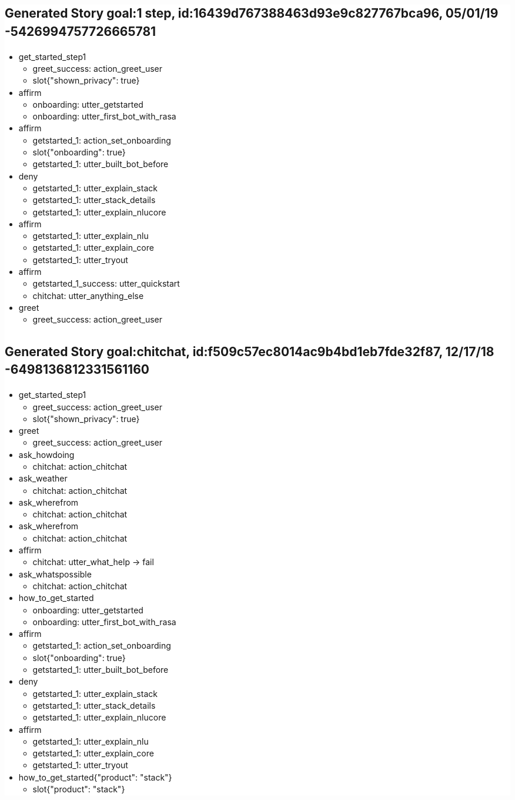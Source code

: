 ## Generated Story goal:1 step, id:16439d767388463d93e9c827767bca96, 05/01/19 -5426994757726665781
* get_started_step1
    - greet_success: action_greet_user
    - slot{"shown_privacy": true}
* affirm
    - onboarding: utter_getstarted
    - onboarding: utter_first_bot_with_rasa
* affirm
    - getstarted_1: action_set_onboarding
    - slot{"onboarding": true}
    - getstarted_1: utter_built_bot_before
* deny
    - getstarted_1: utter_explain_stack
    - getstarted_1: utter_stack_details
    - getstarted_1: utter_explain_nlucore
* affirm
    - getstarted_1: utter_explain_nlu
    - getstarted_1: utter_explain_core
    - getstarted_1: utter_tryout
* affirm
    - getstarted_1_success: utter_quickstart
    - chitchat: utter_anything_else
* greet
    - greet_success: action_greet_user

## Generated Story goal:chitchat, id:f509c57ec8014ac9b4bd1eb7fde32f87, 12/17/18 -6498136812331561160
* get_started_step1
    - greet_success: action_greet_user
    - slot{"shown_privacy": true}
* greet
    - greet_success: action_greet_user
* ask_howdoing
    - chitchat: action_chitchat
* ask_weather
    - chitchat: action_chitchat
* ask_wherefrom
    - chitchat: action_chitchat
* ask_wherefrom
    - chitchat: action_chitchat
* affirm
    - chitchat: utter_what_help -> fail
* ask_whatspossible
    - chitchat: action_chitchat
* how_to_get_started
    - onboarding: utter_getstarted
    - onboarding: utter_first_bot_with_rasa
* affirm
    - getstarted_1: action_set_onboarding
    - slot{"onboarding": true}
    - getstarted_1: utter_built_bot_before
* deny
    - getstarted_1: utter_explain_stack
    - getstarted_1: utter_stack_details
    - getstarted_1: utter_explain_nlucore
* affirm
    - getstarted_1: utter_explain_nlu
    - getstarted_1: utter_explain_core
    - getstarted_1: utter_tryout
* how_to_get_started{"product": "stack"}
    - slot{"product": "stack"}